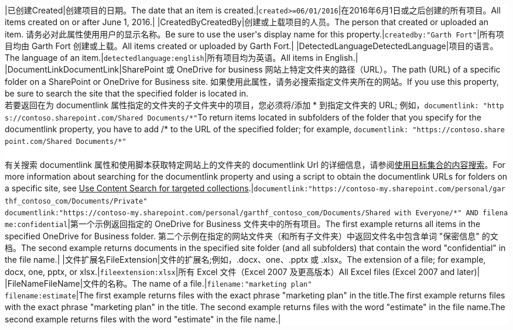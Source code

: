 |<span data-ttu-id="8d0f5-253">已创建</span><span class="sxs-lookup"><span data-stu-id="8d0f5-253">Created</span></span>|<span data-ttu-id="8d0f5-254">创建项目的日期。</span><span class="sxs-lookup"><span data-stu-id="8d0f5-254">The date that an item is created.</span></span>|`created>=06/01/2016`|<span data-ttu-id="8d0f5-255">在2016年6月1日或之后创建的所有项目。</span><span class="sxs-lookup"><span data-stu-id="8d0f5-255">All items created on or after June 1, 2016.</span></span>|
|<span data-ttu-id="8d0f5-256">CreatedBy</span><span class="sxs-lookup"><span data-stu-id="8d0f5-256">CreatedBy</span></span>|<span data-ttu-id="8d0f5-257">创建或上载项目的人员。</span><span class="sxs-lookup"><span data-stu-id="8d0f5-257">The person that created or uploaded an item.</span></span> <span data-ttu-id="8d0f5-258">请务必对此属性使用用户的显示名称。</span><span class="sxs-lookup"><span data-stu-id="8d0f5-258">Be sure to use the user's display name for this property.</span></span>|`createdby:"Garth Fort"`|<span data-ttu-id="8d0f5-259">所有项目均由 Garth Fort 创建或上载。</span><span class="sxs-lookup"><span data-stu-id="8d0f5-259">All items created or uploaded by Garth Fort.</span></span>|
|<span data-ttu-id="8d0f5-260">DetectedLanguage</span><span class="sxs-lookup"><span data-stu-id="8d0f5-260">DetectedLanguage</span></span>|<span data-ttu-id="8d0f5-261">项目的语言。</span><span class="sxs-lookup"><span data-stu-id="8d0f5-261">The language of an item.</span></span>|`detectedlanguage:english`|<span data-ttu-id="8d0f5-262">所有项目均为英语。</span><span class="sxs-lookup"><span data-stu-id="8d0f5-262">All items in English.</span></span>|
|<span data-ttu-id="8d0f5-263">DocumentLink</span><span class="sxs-lookup"><span data-stu-id="8d0f5-263">DocumentLink</span></span>|<span data-ttu-id="8d0f5-264">SharePoint 或 OneDrive for business 网站上特定文件夹的路径（URL）。</span><span class="sxs-lookup"><span data-stu-id="8d0f5-264">The path (URL) of a specific folder on a SharePoint or OneDrive for Business site.</span></span> <span data-ttu-id="8d0f5-265">如果使用此属性，请务必搜索指定文件夹所在的网站。</span><span class="sxs-lookup"><span data-stu-id="8d0f5-265">If you use this property, be sure to search the site that the specified folder is located in.</span></span>  <br/> <span data-ttu-id="8d0f5-266">若要返回在为 documentlink 属性指定的文件夹的子文件夹中的项目，您必须将/添加 \* 到指定文件夹的 URL; 例如，`documentlink: "https://contoso.sharepoint.com/Shared Documents/*"`</span><span class="sxs-lookup"><span data-stu-id="8d0f5-266">To return items located in subfolders of the folder that you specify for the documentlink property, you have to add /\* to the URL of the specified folder; for example,  `documentlink: "https://contoso.sharepoint.com/Shared Documents/*"`</span></span>  <br/> <br/><span data-ttu-id="8d0f5-267">有关搜索 documentlink 属性和使用脚本获取特定网站上的文件夹的 documentlink Url 的详细信息，请参阅[使用目标集合的内容搜索](use-content-search-for-targeted-collections.md)。</span><span class="sxs-lookup"><span data-stu-id="8d0f5-267">For more information about searching for the documentlink property and using a script to obtain the documentlink URLs for folders on a specific site, see [Use Content Search for targeted collections](use-content-search-for-targeted-collections.md).</span></span>|`documentlink:"https://contoso-my.sharepoint.com/personal/garthf_contoso_com/Documents/Private"`  <br/> `documentlink:"https://contoso-my.sharepoint.com/personal/garthf_contoso_com/Documents/Shared with Everyone/*" AND filename:confidential`|<span data-ttu-id="8d0f5-268">第一个示例返回指定的 OneDrive for Business 文件夹中的所有项目。</span><span class="sxs-lookup"><span data-stu-id="8d0f5-268">The first example returns all items in the specified OneDrive for Business folder.</span></span> <span data-ttu-id="8d0f5-269">第二个示例在指定的网站文件夹（和所有子文件夹）中返回文件名中包含单词 "保密信息" 的文档。</span><span class="sxs-lookup"><span data-stu-id="8d0f5-269">The second example returns documents in the specified site folder (and all subfolders) that contain the word "confidential" in the file name.</span></span>|
|<span data-ttu-id="8d0f5-270">文件扩展名</span><span class="sxs-lookup"><span data-stu-id="8d0f5-270">FileExtension</span></span>|<span data-ttu-id="8d0f5-271">文件的扩展名;例如，.docx、one、.pptx 或 .xlsx。</span><span class="sxs-lookup"><span data-stu-id="8d0f5-271">The extension of a file; for example, docx, one, pptx, or xlsx.</span></span>|`fileextension:xlsx`|<span data-ttu-id="8d0f5-272">所有 Excel 文件（Excel 2007 及更高版本）</span><span class="sxs-lookup"><span data-stu-id="8d0f5-272">All Excel files (Excel 2007 and later)</span></span>|
|<span data-ttu-id="8d0f5-273">FileName</span><span class="sxs-lookup"><span data-stu-id="8d0f5-273">FileName</span></span>|<span data-ttu-id="8d0f5-274">文件的名称。</span><span class="sxs-lookup"><span data-stu-id="8d0f5-274">The name of a file.</span></span>|`filename:"marketing plan"`  <br/> `filename:estimate`|<span data-ttu-id="8d0f5-275">The first example returns files with the exact phrase "marketing plan" in the title.</span><span class="sxs-lookup"><span data-stu-id="8d0f5-275">The first example returns files with the exact phrase "marketing plan" in the title.</span></span> <span data-ttu-id="8d0f5-276">The second example returns files with the word "estimate" in the file name.</span><span class="sxs-lookup"><span data-stu-id="8d0f5-276">The second example returns files with the word "estimate" in the file name.</span></span>|